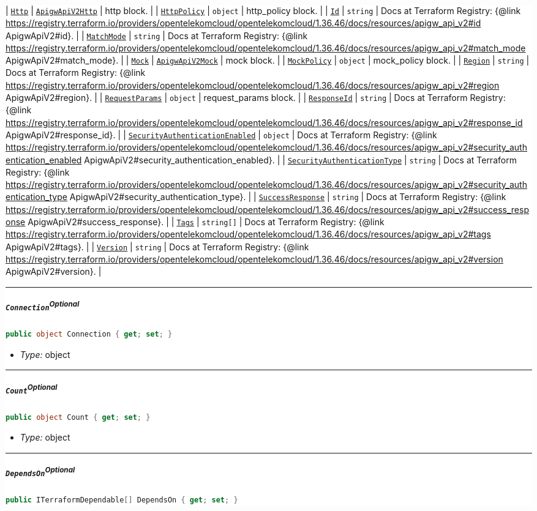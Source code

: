 | <code><a href="#@cdktf/provider-opentelekomcloud.apigwApiV2.ApigwApiV2Config.property.http">Http</a></code> | <code><a href="#@cdktf/provider-opentelekomcloud.apigwApiV2.ApigwApiV2Http">ApigwApiV2Http</a></code> | http block. |
| <code><a href="#@cdktf/provider-opentelekomcloud.apigwApiV2.ApigwApiV2Config.property.httpPolicy">HttpPolicy</a></code> | <code>object</code> | http_policy block. |
| <code><a href="#@cdktf/provider-opentelekomcloud.apigwApiV2.ApigwApiV2Config.property.id">Id</a></code> | <code>string</code> | Docs at Terraform Registry: {@link https://registry.terraform.io/providers/opentelekomcloud/opentelekomcloud/1.36.46/docs/resources/apigw_api_v2#id ApigwApiV2#id}. |
| <code><a href="#@cdktf/provider-opentelekomcloud.apigwApiV2.ApigwApiV2Config.property.matchMode">MatchMode</a></code> | <code>string</code> | Docs at Terraform Registry: {@link https://registry.terraform.io/providers/opentelekomcloud/opentelekomcloud/1.36.46/docs/resources/apigw_api_v2#match_mode ApigwApiV2#match_mode}. |
| <code><a href="#@cdktf/provider-opentelekomcloud.apigwApiV2.ApigwApiV2Config.property.mock">Mock</a></code> | <code><a href="#@cdktf/provider-opentelekomcloud.apigwApiV2.ApigwApiV2Mock">ApigwApiV2Mock</a></code> | mock block. |
| <code><a href="#@cdktf/provider-opentelekomcloud.apigwApiV2.ApigwApiV2Config.property.mockPolicy">MockPolicy</a></code> | <code>object</code> | mock_policy block. |
| <code><a href="#@cdktf/provider-opentelekomcloud.apigwApiV2.ApigwApiV2Config.property.region">Region</a></code> | <code>string</code> | Docs at Terraform Registry: {@link https://registry.terraform.io/providers/opentelekomcloud/opentelekomcloud/1.36.46/docs/resources/apigw_api_v2#region ApigwApiV2#region}. |
| <code><a href="#@cdktf/provider-opentelekomcloud.apigwApiV2.ApigwApiV2Config.property.requestParams">RequestParams</a></code> | <code>object</code> | request_params block. |
| <code><a href="#@cdktf/provider-opentelekomcloud.apigwApiV2.ApigwApiV2Config.property.responseId">ResponseId</a></code> | <code>string</code> | Docs at Terraform Registry: {@link https://registry.terraform.io/providers/opentelekomcloud/opentelekomcloud/1.36.46/docs/resources/apigw_api_v2#response_id ApigwApiV2#response_id}. |
| <code><a href="#@cdktf/provider-opentelekomcloud.apigwApiV2.ApigwApiV2Config.property.securityAuthenticationEnabled">SecurityAuthenticationEnabled</a></code> | <code>object</code> | Docs at Terraform Registry: {@link https://registry.terraform.io/providers/opentelekomcloud/opentelekomcloud/1.36.46/docs/resources/apigw_api_v2#security_authentication_enabled ApigwApiV2#security_authentication_enabled}. |
| <code><a href="#@cdktf/provider-opentelekomcloud.apigwApiV2.ApigwApiV2Config.property.securityAuthenticationType">SecurityAuthenticationType</a></code> | <code>string</code> | Docs at Terraform Registry: {@link https://registry.terraform.io/providers/opentelekomcloud/opentelekomcloud/1.36.46/docs/resources/apigw_api_v2#security_authentication_type ApigwApiV2#security_authentication_type}. |
| <code><a href="#@cdktf/provider-opentelekomcloud.apigwApiV2.ApigwApiV2Config.property.successResponse">SuccessResponse</a></code> | <code>string</code> | Docs at Terraform Registry: {@link https://registry.terraform.io/providers/opentelekomcloud/opentelekomcloud/1.36.46/docs/resources/apigw_api_v2#success_response ApigwApiV2#success_response}. |
| <code><a href="#@cdktf/provider-opentelekomcloud.apigwApiV2.ApigwApiV2Config.property.tags">Tags</a></code> | <code>string[]</code> | Docs at Terraform Registry: {@link https://registry.terraform.io/providers/opentelekomcloud/opentelekomcloud/1.36.46/docs/resources/apigw_api_v2#tags ApigwApiV2#tags}. |
| <code><a href="#@cdktf/provider-opentelekomcloud.apigwApiV2.ApigwApiV2Config.property.version">Version</a></code> | <code>string</code> | Docs at Terraform Registry: {@link https://registry.terraform.io/providers/opentelekomcloud/opentelekomcloud/1.36.46/docs/resources/apigw_api_v2#version ApigwApiV2#version}. |

---

##### `Connection`<sup>Optional</sup> <a name="Connection" id="@cdktf/provider-opentelekomcloud.apigwApiV2.ApigwApiV2Config.property.connection"></a>

```csharp
public object Connection { get; set; }
```

- *Type:* object

---

##### `Count`<sup>Optional</sup> <a name="Count" id="@cdktf/provider-opentelekomcloud.apigwApiV2.ApigwApiV2Config.property.count"></a>

```csharp
public object Count { get; set; }
```

- *Type:* object

---

##### `DependsOn`<sup>Optional</sup> <a name="DependsOn" id="@cdktf/provider-opentelekomcloud.apigwApiV2.ApigwApiV2Config.property.dependsOn"></a>

```csharp
public ITerraformDependable[] DependsOn { get; set; }
```
